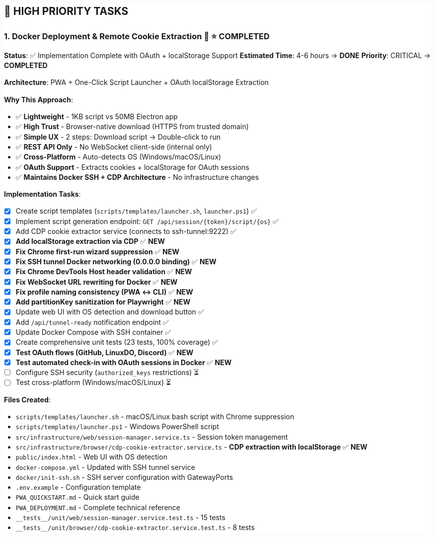 ## 🎯 HIGH PRIORITY TASKS

### 1. Docker Deployment & Remote Cookie Extraction 🐳 ⭐ **COMPLETED**
**Status**: ✅ Implementation Complete with OAuth + localStorage Support
**Estimated Time**: 4-6 hours → **DONE**
**Priority**: CRITICAL → **COMPLETED**

**Architecture**: PWA + One-Click Script Launcher + OAuth localStorage Extraction

**Why This Approach**:
- ✅ **Lightweight** - 1KB script vs 50MB Electron app
- ✅ **High Trust** - Browser-native download (HTTPS from trusted domain)
- ✅ **Simple UX** - 2 steps: Download script → Double-click to run
- ✅ **REST API Only** - No WebSocket client-side (internal only)
- ✅ **Cross-Platform** - Auto-detects OS (Windows/macOS/Linux)
- ✅ **OAuth Support** - Extracts cookies + localStorage for OAuth sessions
- ✅ **Maintains Docker SSH + CDP Architecture** - No infrastructure changes

**Implementation Tasks**:
- [x] Create script templates (`scripts/templates/launcher.sh`, `launcher.ps1`) ✅
- [x] Implement script generation endpoint: `GET /api/session/{token}/script/{os}` ✅
- [x] Add CDP cookie extractor service (connects to ssh-tunnel:9222) ✅
- [x] **Add localStorage extraction via CDP** ✅ **NEW**
- [x] **Fix Chrome first-run wizard suppression** ✅ **NEW**
- [x] **Fix SSH tunnel Docker networking (0.0.0.0 binding)** ✅ **NEW**
- [x] **Fix Chrome DevTools Host header validation** ✅ **NEW**
- [x] **Fix WebSocket URL rewriting for Docker** ✅ **NEW**
- [x] **Fix profile naming consistency (PWA ↔ CLI)** ✅ **NEW**
- [x] **Add partitionKey sanitization for Playwright** ✅ **NEW**
- [x] Update web UI with OS detection and download button ✅
- [x] Add `/api/tunnel-ready` notification endpoint ✅
- [x] Update Docker Compose with SSH container ✅
- [x] Create comprehensive unit tests (23 tests, 100% coverage) ✅
- [x] **Test OAuth flows (GitHub, LinuxDO, Discord)** ✅ **NEW**
- [x] **Test automated check-in with OAuth sessions in Docker** ✅ **NEW**
- [ ] Configure SSH security (`authorized_keys` restrictions) ⏳
- [ ] Test cross-platform (Windows/macOS/Linux) ⏳

**Files Created**:
- `scripts/templates/launcher.sh` - macOS/Linux bash script with Chrome suppression
- `scripts/templates/launcher.ps1` - Windows PowerShell script
- `src/infrastructure/web/session-manager.service.ts` - Session token management
- `src/infrastructure/browser/cdp-cookie-extractor.service.ts` - **CDP extraction with localStorage** ✅ **NEW**
- `public/index.html` - Web UI with OS detection
- `docker-compose.yml` - Updated with SSH tunnel service
- `docker/init-ssh.sh` - SSH server configuration with GatewayPorts
- `.env.example` - Configuration template
- `PWA_QUICKSTART.md` - Quick start guide
- `PWA_DEPLOYMENT.md` - Complete technical reference
- `__tests__/unit/web/session-manager.service.test.ts` - 15 tests
- `__tests__/unit/browser/cdp-cookie-extractor.service.test.ts` - 8 tests
